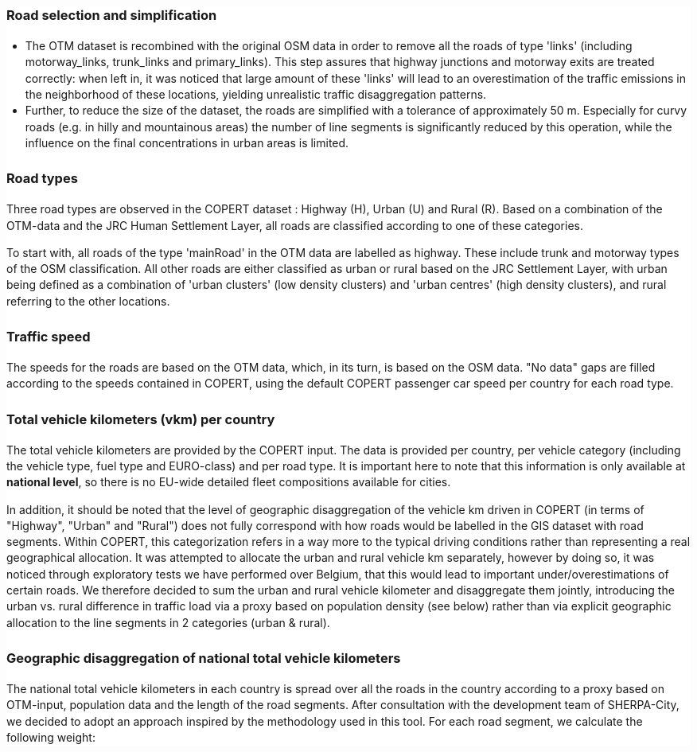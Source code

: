 ### Road selection and simplification

- The OTM dataset is recombined with the original OSM data in order to remove all the roads of type 'links' (including motorway_links, trunk_links and primary_links). This step assures that highway junctions and motorway exits are treated correctly: when left in, it was noticed that large amount of these 'links' will lead to an overestimation of the traffic emissions in the neighborhood of these locations, yielding unrealistic traffic disaggregation patterns.
- Further, to reduce the size of the dataset, the roads are simplified with a tolerance of approximately 50 m. Especially for curvy roads (e.g. in hilly and mountainous areas) the number of line segments is significantly reduced by this operation, while the influence on the final concentrations in urban areas is limited.

### Road types

Three road types are observed in the COPERT dataset : Highway (H), Urban (U) and Rural (R). Based on a combination of the OTM-data and the JRC Human Settlement Layer, all roads are classified according to one of these categories.

To start with, all roads of the type 'mainRoad' in the OTM data are labelled as highway. These include trunk and motorway types of the OSM classification. All other roads are either classified as urban or rural based on the JRC Settlement Layer, with urban being defined as a combination of 'urban clusters' (low density clusters) and 'urban centres' (high density clusters), and rural referring to the other locations.

### Traffic speed

The speeds for the roads are based on the OTM data, which, in its turn, is based on the OSM data. "No data" gaps are filled according to the speeds contained in COPERT, using the default COPERT passenger car speed per country for each road type.

### Total vehicle kilometers (vkm) per country

The total vehicle kilometers are provided by the COPERT input. The data is provided per country, per vehicle category (including the vehicle type, fuel type and EURO-class) and per road type. It is important here to note that this information is only available at **national level**, so there is no EU-wide detailed fleet compositions available for cities.

In addition, it should be noted that the level of geographic disaggregation of the vehicle km driven in COPERT (in terms of "Highway", "Urban" and "Rural") does not fully correspond with how roads would be labelled in the GIS dataset with road segments. Within COPERT, this categorization refers in a way more to the typical driving conditions rather than representing a real geographical allocation. It was attempted to allocate the urban and rural vehicle km separately, however by doing so, it was noticed through exploratory tests we have performed over Belgium, that this would lead to important under/overestimations of certain roads. We therefore decided to sum the urban and rural vehicle kilometer and disaggregate them jointly, introducing the urban vs. rural difference in traffic load via a proxy based on population density (see below) rather than via explicit geographic allocation to the line segments in 2 categories (urban & rural).

### Geographic disaggregation of national total vehicle kilometers

The national total vehicle kilometers in each country is spread over all the roads in the country according to a proxy based on OTM-input, population data and the length of the road segments. After consultation with the development team of SHERPA-City, we decided to adopt an approach inspired by the methodology used in this tool. For each road segment, we calculate the following weight:

